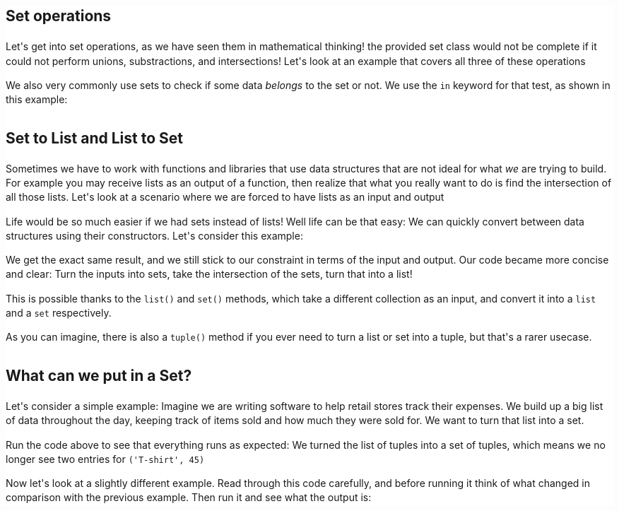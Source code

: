 ## Set operations

Let's get into set operations, as we have seen them in mathematical thinking! the provided set class would not be complete if it could not perform unions, substractions, and intersections! Let's look at an example that covers all three of these operations

<iframe src="https://trinket.io/embed/python3/1b09050f36" width="100%" height="356" frameborder="0" marginwidth="0" marginheight="0" allowfullscreen></iframe>

We also very commonly use sets to check if some data _belongs_ to the set or not. We use the `in` keyword for that test, as shown in this example:

<iframe src="https://trinket.io/embed/python3/43ab14767a" width="100%" height="356" frameborder="0" marginwidth="0" marginheight="0" allowfullscreen></iframe>

## Set to List and List to Set

Sometimes we have to work with functions and libraries that use data structures that are not ideal for what _we_ are trying to build. For example you may receive lists as an output of a function, then realize that what you really want to do is find the intersection of all those lists. Let's look at a scenario where we are forced to have lists as an input and output

<iframe src="https://trinket.io/embed/python3/73fdd5b993" width="100%" height="356" frameborder="0" marginwidth="0" marginheight="0" allowfullscreen></iframe>

Life would be so much easier if we had sets instead of lists! Well life can be that easy: We can quickly convert between data structures using their constructors. Let's consider this example:

<iframe src="https://trinket.io/embed/python3/d2a21e339e" width="100%" height="356" frameborder="0" marginwidth="0" marginheight="0" allowfullscreen></iframe>

We get the exact same result, and we still stick to our constraint in terms of the input and output. Our code became more concise and clear: Turn the inputs into sets, take the intersection of the sets, turn that into a list!

This is possible thanks to the `list()` and `set()` methods, which take a different collection as an input, and convert it into a `list` and a `set` respectively. 

As you can imagine, there is also a `tuple()` method if you ever need to turn a list or set into a tuple, but that's a rarer usecase.

## What can we put in a Set?

Let's consider a simple example: Imagine we are writing software to help retail stores track their expenses. We build up a big list of data throughout the day, keeping track of items sold and how much they were sold for. We want to turn that list into a set.

<iframe src="https://trinket.io/embed/python3/e0355ab915" width="100%" height="356" frameborder="0" marginwidth="0" marginheight="0" allowfullscreen></iframe>

Run the code above to see that everything runs as expected: We turned the list of tuples into a set of tuples, which means we no longer see two entries for `('T-shirt', 45)`

Now let's look at a slightly different example. Read through this code carefully, and before running it think of what changed in comparison with the previous example. Then run it and see what the output is:
